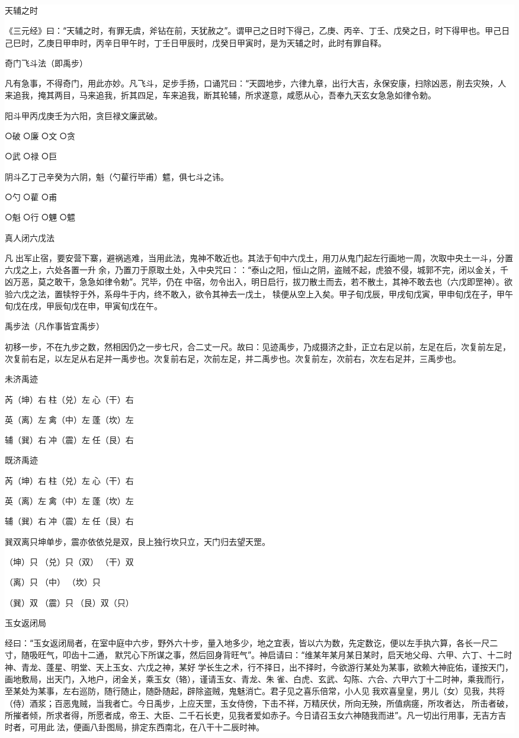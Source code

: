天辅之时

《三元经》曰：“天辅之时，有罪无虞，斧钻在前，天犹赦之”。谓甲己之日时下得己，乙庚、丙辛、丁壬、戊癸之日，时下得甲也。甲己日己巳时，乙庚日甲申时，丙辛日甲午时，丁壬日甲辰时，戊癸日甲寅时，是为天辅之时，此时有罪自释。

奇门飞斗法（即禹步）

凡有急事，不得奇门，用此亦妙。凡飞斗，足步手扬，口诵咒曰：“天圆地步，六律九章，出行大吉，永保安康，扫除凶恶，削去灾殃，人来追我，掩其两目，马来追我，折其四足，车来追我，断其轮辅，所求遂意，咸愿从心，吾奉九天玄女急急如律令勅。

阳斗甲丙戊庚壬为六阳，贪巨禄文廉武破。

○破 ○廉 ○文 ○贪

○武 ○禄 ○巨

阴斗乙丁己辛癸为六阴，魁（勺雚行毕甫）魒，俱七斗之讳。

○勺 ○雚 ○甫

○魁 ○行 ○魓 ○魒

真人闭六戊法

凡 出军止宿，要安营下寨，避祸逃难，当用此法，鬼神不敢近也。其法于旬中六戊土，用刀从鬼门起左行画地一周，次取中央土一斗，分置六戊之上，六处各置一升 余，乃置刀于原取土处，入中央咒曰：：“泰山之阳，恒山之阴，盗贼不起，虎狼不侵，城郭不完，闭以金关，千凶万恶，莫之敢干，急急如律令勅”。咒毕，仍在 中宿，勿令出入，明日启行，拔刀散土而去，若不散土，其神不敢去也（六戊即罡神）。欲验六戊之法，置犊牸于外，系母牛于内，终不敢入，欲令其神去一戊土， 犊便从空上入矣。甲子旬戊辰，甲戌旬戊寅，甲申旬戊在子，甲午旬戊在戌，甲辰旬戊在申，甲寅旬戊在午。

禹步法（凡作事皆宜禹步）

初移一步，不在九步之数，然相因仍之一步七尺，合二丈一尺。故曰：见迹禹步，乃成摄济之卦，正立右足以前，左足在后，次复前左足，次复前右足，以左足从右足并一禹步也。次复前右足，次前左足，并二禹步也。次复前左，次前右，次左右足并，三禹步也。

未济禹迹

芮（坤）右 柱（兑）左 心（干）右

英（离）左 禽（中）左 蓬（坎）左

辅（巽）右 冲（震）左 任（艮）右

既济禹迹

芮（坤）右 柱（兑）左 心（干）右

英（离）左 禽（中）左 蓬（坎）左

辅（巽）右 冲（震）左 任（艮）右

巽双离只坤单步，震亦依依兑是双，艮上独行坎只立，天门归去望天罡。

（坤）只 （兑）只（双） （干）双

（离）只 （中） （坎）只

（巽）双 （震）只 （艮）双（只）

玉女返闭局

经曰：“玉女返闭局者，在室中庭中六步，野外六十步，量入地多少，地之宜表，皆以六为数，先定数讫，便以左手执六算，各长一尺二寸，随吸旺气，叩齿十二通， 默咒心下所谋之事，然后回身背旺气”。神启请曰：“维某年某月某日某时，启天地父母、六甲、六丁、十二时神、青龙、蓬星、明堂、天上玉女、六戊之神，某好 学长生之术，行不择日，出不择时，今欲游行某处为某事，欲赖大神庇佑，谨按天门，画地敷局，出天门，入地户，闭金关，乘玉女（辂），谨请玉女、青龙、朱 雀、白虎、玄武、勾陈、六合、六甲六丁十二时神，乘我而行，至某处为某事，左右巡防，随行随止，随卧随起，辟除盗贼，鬼魅消亡。君子见之喜乐倍常，小人见 我欢喜皇皇，男儿（女）见我，共将（侍）酒浆；百恶鬼贼，当我者亡。今日禹步，上应天罡，玉女侍傍，下击不祥，万精厌伏，所向无殃，所值病瘥，所攻者达， 所击者破，所摧者倾，所求者得，所愿者成，帝王、大臣、二千石长吏，见我者爱如赤子。今日请召玉女六神随我而进”。凡一切出行用事，无吉方吉时者，可用此 法，便画八卦图局，排定东西南北，在八干十二辰时神。
